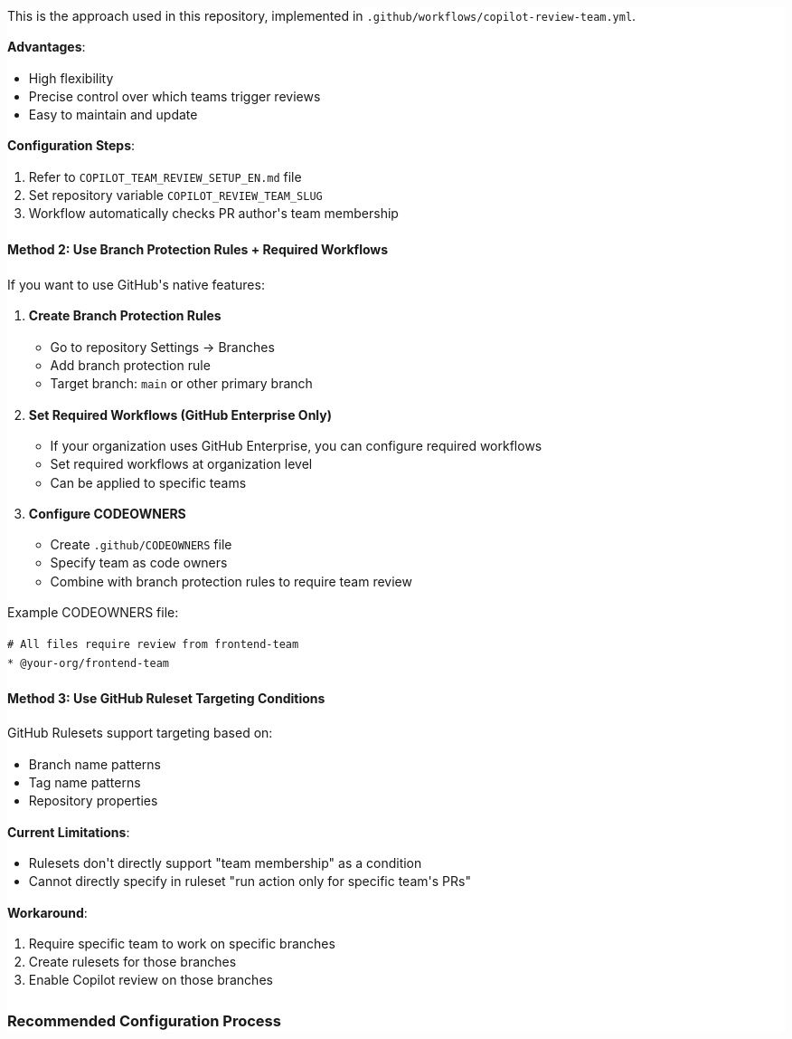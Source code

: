 This is the approach used in this repository, implemented in `.github/workflows/copilot-review-team.yml`.

**Advantages**:
- High flexibility
- Precise control over which teams trigger reviews
- Easy to maintain and update

**Configuration Steps**:
1. Refer to `COPILOT_TEAM_REVIEW_SETUP_EN.md` file
2. Set repository variable `COPILOT_REVIEW_TEAM_SLUG`
3. Workflow automatically checks PR author's team membership

#### Method 2: Use Branch Protection Rules + Required Workflows

If you want to use GitHub's native features:

1. **Create Branch Protection Rules**
   - Go to repository Settings → Branches
   - Add branch protection rule
   - Target branch: `main` or other primary branch

2. **Set Required Workflows (GitHub Enterprise Only)**
   - If your organization uses GitHub Enterprise, you can configure required workflows
   - Set required workflows at organization level
   - Can be applied to specific teams

3. **Configure CODEOWNERS**
   - Create `.github/CODEOWNERS` file
   - Specify team as code owners
   - Combine with branch protection rules to require team review

Example CODEOWNERS file:
```
# All files require review from frontend-team
* @your-org/frontend-team
```

#### Method 3: Use GitHub Ruleset Targeting Conditions

GitHub Rulesets support targeting based on:
- Branch name patterns
- Tag name patterns
- Repository properties

**Current Limitations**:
- Rulesets don't directly support "team membership" as a condition
- Cannot directly specify in ruleset "run action only for specific team's PRs"

**Workaround**:
1. Require specific team to work on specific branches
2. Create rulesets for those branches
3. Enable Copilot review on those branches

### Recommended Configuration Process
